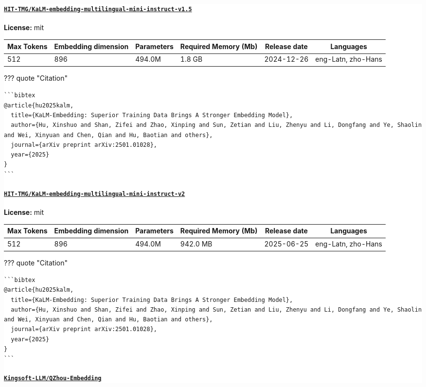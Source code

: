 

####  [`HIT-TMG/KaLM-embedding-multilingual-mini-instruct-v1.5`](https://huggingface.co/HIT-TMG/KaLM-embedding-multilingual-mini-instruct-v1.5)

 **License:** mit


| Max Tokens | Embedding dimension | Parameters | Required Memory (Mb) | Release date | Languages |
|-------|-------|-------|-------|-------|-------|
| 512 | 896 | 494.0M | 1.8 GB | 2024-12-26 | eng-Latn, zho-Hans |


??? quote "Citation"


    ```bibtex
    @article{hu2025kalm,
      title={KaLM-Embedding: Superior Training Data Brings A Stronger Embedding Model},
      author={Hu, Xinshuo and Shan, Zifei and Zhao, Xinping and Sun, Zetian and Liu, Zhenyu and Li, Dongfang and Ye, Shaolin and Wei, Xinyuan and Chen, Qian and Hu, Baotian and others},
      journal={arXiv preprint arXiv:2501.01028},
      year={2025}
    }
    ```




####  [`HIT-TMG/KaLM-embedding-multilingual-mini-instruct-v2`](https://huggingface.co/HIT-TMG/KaLM-embedding-multilingual-mini-instruct-v2)

 **License:** mit


| Max Tokens | Embedding dimension | Parameters | Required Memory (Mb) | Release date | Languages |
|-------|-------|-------|-------|-------|-------|
| 512 | 896 | 494.0M | 942.0 MB | 2025-06-25 | eng-Latn, zho-Hans |


??? quote "Citation"


    ```bibtex
    @article{hu2025kalm,
      title={KaLM-Embedding: Superior Training Data Brings A Stronger Embedding Model},
      author={Hu, Xinshuo and Shan, Zifei and Zhao, Xinping and Sun, Zetian and Liu, Zhenyu and Li, Dongfang and Ye, Shaolin and Wei, Xinyuan and Chen, Qian and Hu, Baotian and others},
      journal={arXiv preprint arXiv:2501.01028},
      year={2025}
    }
    ```




####  [`Kingsoft-LLM/QZhou-Embedding`](https://huggingface.co/Kingsoft-LLM/QZhou-Embedding)
